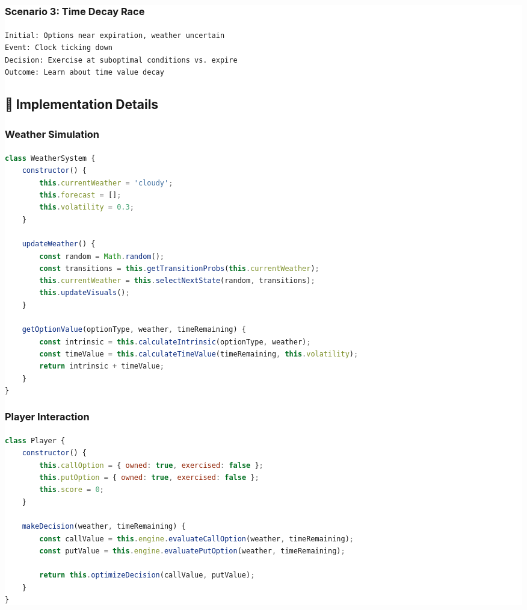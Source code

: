 ### Scenario 3: Time Decay Race
```
Initial: Options near expiration, weather uncertain
Event: Clock ticking down
Decision: Exercise at suboptimal conditions vs. expire
Outcome: Learn about time value decay
```

## 🔧 Implementation Details

### Weather Simulation
```javascript
class WeatherSystem {
    constructor() {
        this.currentWeather = 'cloudy';
        this.forecast = [];
        this.volatility = 0.3;
    }
    
    updateWeather() {
        const random = Math.random();
        const transitions = this.getTransitionProbs(this.currentWeather);
        this.currentWeather = this.selectNextState(random, transitions);
        this.updateVisuals();
    }
    
    getOptionValue(optionType, weather, timeRemaining) {
        const intrinsic = this.calculateIntrinsic(optionType, weather);
        const timeValue = this.calculateTimeValue(timeRemaining, this.volatility);
        return intrinsic + timeValue;
    }
}
```

### Player Interaction
```javascript
class Player {
    constructor() {
        this.callOption = { owned: true, exercised: false };
        this.putOption = { owned: true, exercised: false };
        this.score = 0;
    }
    
    makeDecision(weather, timeRemaining) {
        const callValue = this.engine.evaluateCallOption(weather, timeRemaining);
        const putValue = this.engine.evaluatePutOption(weather, timeRemaining);
        
        return this.optimizeDecision(callValue, putValue);
    }
}
```
